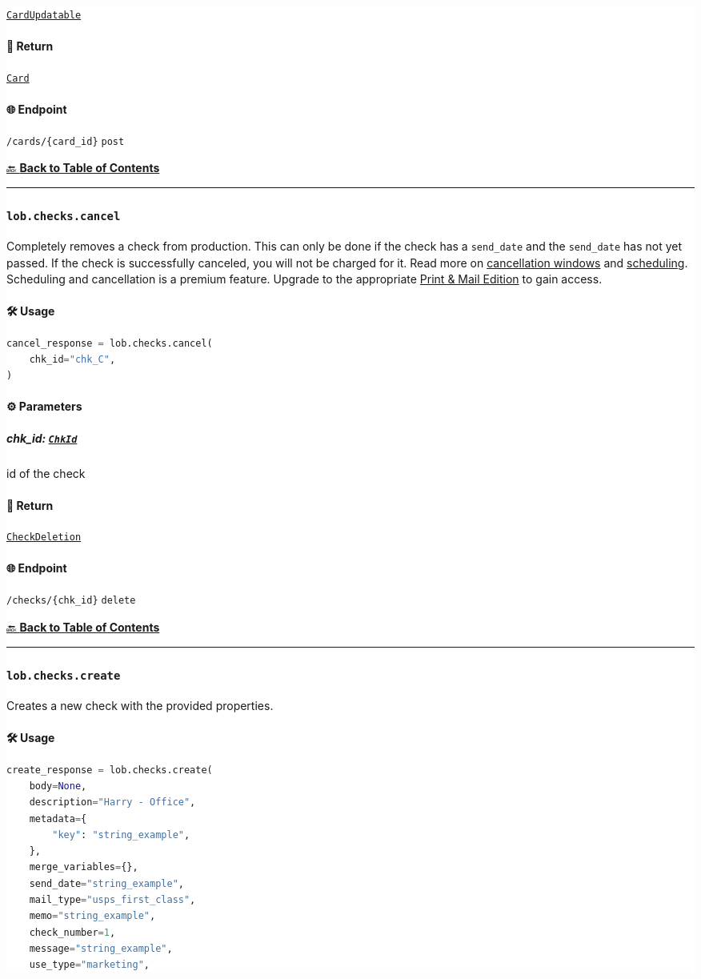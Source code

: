 [`CardUpdatable`](./lob_python_sdk/type/card_updatable.py)
#### 🔄 Return<a id="🔄-return"></a>

[`Card`](./lob_python_sdk/pydantic/card.py)

#### 🌐 Endpoint<a id="🌐-endpoint"></a>

`/cards/{card_id}` `post`

[🔙 **Back to Table of Contents**](#table-of-contents)

---

### `lob.checks.cancel`<a id="lobcheckscancel"></a>

Completely removes a check from production. This can only be done if the check has a `send_date` and the `send_date` has not yet passed. If the check is successfully canceled, you will not be charged for it. Read more on [cancellation windows](#section/Cancellation-Windows) and [scheduling](#section/Scheduled-Mailings). Scheduling and cancellation is a premium feature. Upgrade to the appropriate <a href="https://dashboard.lob.com/#/settings/editions" target="_blank">Print & Mail Edition</a> to gain access.

#### 🛠️ Usage<a id="🛠️-usage"></a>

```python
cancel_response = lob.checks.cancel(
    chk_id="chk_C",
)
```

#### ⚙️ Parameters<a id="⚙️-parameters"></a>

##### chk_id: [`ChkId`](./lob_python_sdk/type/.py)<a id="chk_id-chkidlob_python_sdktypepy"></a>

id of the check

#### 🔄 Return<a id="🔄-return"></a>

[`CheckDeletion`](./lob_python_sdk/pydantic/check_deletion.py)

#### 🌐 Endpoint<a id="🌐-endpoint"></a>

`/checks/{chk_id}` `delete`

[🔙 **Back to Table of Contents**](#table-of-contents)

---

### `lob.checks.create`<a id="lobcheckscreate"></a>

Creates a new check with the provided properties.

#### 🛠️ Usage<a id="🛠️-usage"></a>

```python
create_response = lob.checks.create(
    body=None,
    description="Harry - Office",
    metadata={
        "key": "string_example",
    },
    merge_variables={},
    send_date="string_example",
    mail_type="usps_first_class",
    memo="string_example",
    check_number=1,
    message="string_example",
    use_type="marketing",
```